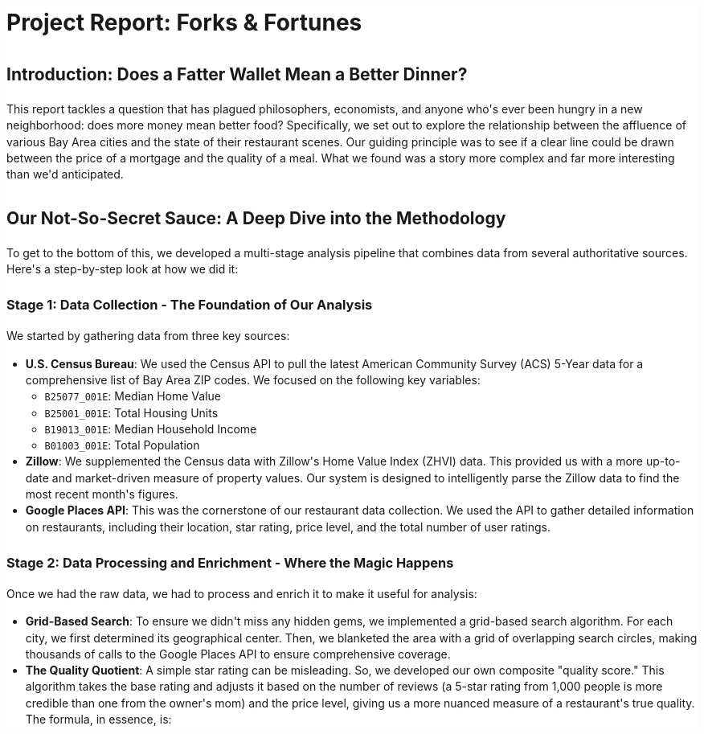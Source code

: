 # Project Report: Forks & Fortunes

## Introduction: Does a Fatter Wallet Mean a Better Dinner?

This report tackles a question that has plagued philosophers, economists, and anyone who's ever been hungry in a new neighborhood: does more money mean better food? Specifically, we set out to explore the relationship between the affluence of various Bay Area cities and the state of their restaurant scenes. Our guiding principle was to see if a clear line could be drawn between the price of a mortgage and the quality of a meal. What we found was a story more complex and far more interesting than we'd anticipated.

## Our Not-So-Secret Sauce: A Deep Dive into the Methodology

To get to the bottom of this, we developed a multi-stage analysis pipeline that combines data from several authoritative sources. Here's a step-by-step look at how we did it:

### Stage 1: Data Collection - The Foundation of Our Analysis

We started by gathering data from three key sources:

*   **U.S. Census Bureau**: We used the Census API to pull the latest American Community Survey (ACS) 5-Year data for a comprehensive list of Bay Area ZIP codes. We focused on the following key variables:
    *   `B25077_001E`: Median Home Value
    *   `B25001_001E`: Total Housing Units
    *   `B19013_001E`: Median Household Income
    *   `B01003_001E`: Total Population
*   **Zillow**: We supplemented the Census data with Zillow's Home Value Index (ZHVI) data. This provided us with a more up-to-date and market-driven measure of property values. Our system is designed to intelligently parse the Zillow data to find the most recent month's figures.
*   **Google Places API**: This was the cornerstone of our restaurant data collection. We used the API to gather detailed information on restaurants, including their location, star rating, price level, and the total number of user ratings.

### Stage 2: Data Processing and Enrichment - Where the Magic Happens

Once we had the raw data, we had to process and enrich it to make it useful for analysis:

*   **Grid-Based Search**: To ensure we didn't miss any hidden gems, we implemented a grid-based search algorithm. For each city, we first determined its geographical center. Then, we blanketed the area with a grid of overlapping search circles, making thousands of calls to the Google Places API to ensure comprehensive coverage.
*   **The Quality Quotient**: A simple star rating can be misleading. So, we developed our own composite "quality score." This algorithm takes the base rating and adjusts it based on the number of reviews (a 5-star rating from 1,000 people is more credible than one from the owner's mom) and the price level, giving us a more nuanced measure of a restaurant's true quality. The formula, in essence, is:
